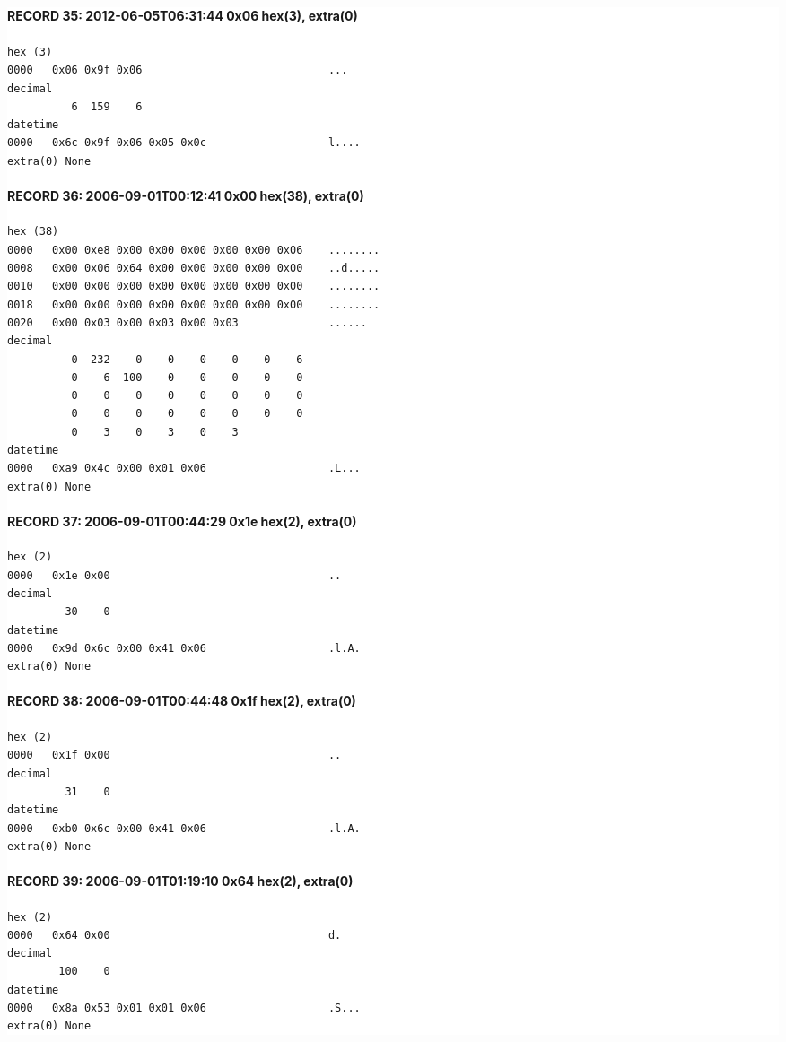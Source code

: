#### RECORD 35: 2012-06-05T06:31:44 0x06 hex(3), extra(0)
    hex (3)
    0000   0x06 0x9f 0x06                             ...
    decimal
              6  159    6
    datetime
    0000   0x6c 0x9f 0x06 0x05 0x0c                   l....
    extra(0) None

#### RECORD 36: 2006-09-01T00:12:41 0x00 hex(38), extra(0)
    hex (38)
    0000   0x00 0xe8 0x00 0x00 0x00 0x00 0x00 0x06    ........
    0008   0x00 0x06 0x64 0x00 0x00 0x00 0x00 0x00    ..d.....
    0010   0x00 0x00 0x00 0x00 0x00 0x00 0x00 0x00    ........
    0018   0x00 0x00 0x00 0x00 0x00 0x00 0x00 0x00    ........
    0020   0x00 0x03 0x00 0x03 0x00 0x03              ......
    decimal
              0  232    0    0    0    0    0    6
              0    6  100    0    0    0    0    0
              0    0    0    0    0    0    0    0
              0    0    0    0    0    0    0    0
              0    3    0    3    0    3
    datetime
    0000   0xa9 0x4c 0x00 0x01 0x06                   .L...
    extra(0) None

#### RECORD 37: 2006-09-01T00:44:29 0x1e hex(2), extra(0)
    hex (2)
    0000   0x1e 0x00                                  ..
    decimal
             30    0
    datetime
    0000   0x9d 0x6c 0x00 0x41 0x06                   .l.A.
    extra(0) None

#### RECORD 38: 2006-09-01T00:44:48 0x1f hex(2), extra(0)
    hex (2)
    0000   0x1f 0x00                                  ..
    decimal
             31    0
    datetime
    0000   0xb0 0x6c 0x00 0x41 0x06                   .l.A.
    extra(0) None

#### RECORD 39: 2006-09-01T01:19:10 0x64 hex(2), extra(0)
    hex (2)
    0000   0x64 0x00                                  d.
    decimal
            100    0
    datetime
    0000   0x8a 0x53 0x01 0x01 0x06                   .S...
    extra(0) None
